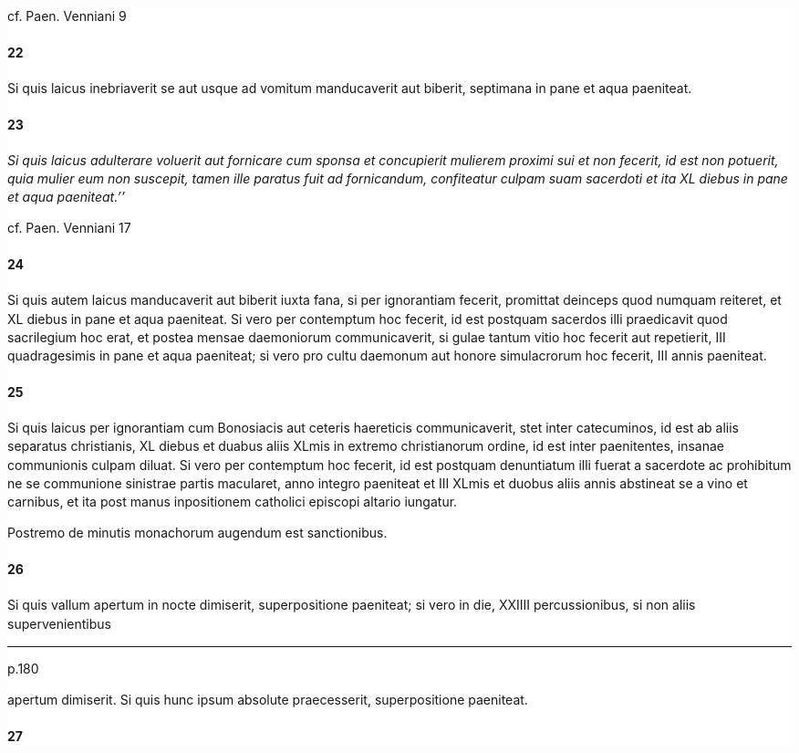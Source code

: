 cf. Paen. Venniani 9


#### 22


Si quis laicus inebriaverit se aut usque ad vomitum manducaverit aut biberit, septimana in pane et aqua paeniteat.


#### 23


*Si quis laicus adulterare voluerit aut fornicare cum sponsa et concupierit mulierem proximi sui et non fecerit, id est non potuerit, quia mulier eum non suscepit, tamen ille paratus fuit ad fornicandum, confiteatur culpam suam sacerdoti et ita XL diebus in pane et aqua paeniteat.’’*

cf. Paen. Venniani 17


#### 24


Si quis autem laicus manducaverit aut biberit iuxta fana, si per ignorantiam fecerit, promittat deinceps quod numquam reiteret, et XL diebus in pane et aqua paeniteat. Si vero per contemptum hoc fecerit, id est postquam sacerdos illi praedicavit quod sacrilegium hoc erat, et postea mensae daemoniorum communicaverit, si gulae tantum vitio hoc fecerit aut repetierit, III quadragesimis in pane et aqua paeniteat; si vero pro cultu daemonum aut honore simulacrorum hoc fecerit, III annis paeniteat.


#### 25


Si quis laicus per ignorantiam cum Bonosiacis aut ceteris haereticis communicaverit, stet inter catecuminos, id est ab aliis separatus christianis, XL diebus et duabus aliis XLmis in extremo christianorum ordine, id est inter paenitentes, insanae communionis culpam diluat. Si vero per contemptum hoc fecerit, id est postquam denuntiatum illi fuerat a sacerdote ac prohibitum ne se communione sinistrae partis macularet, anno integro paeniteat et III XLmis et duobus aliis annis abstineat se a vino et carnibus, et ita post manus inpositionem catholici episcopi altario iungatur.


Postremo de minutis monachorum augendum est sanctionibus.


#### 26


Si quis vallum apertum in nocte dimiserit, superpositione paeniteat; si vero in die, XXIIII percussionibus, si non aliis supervenientibus


---

p.180




apertum dimiserit. Si quis hunc ipsum absolute praecesserit, superpositione paeniteat.


#### 27
